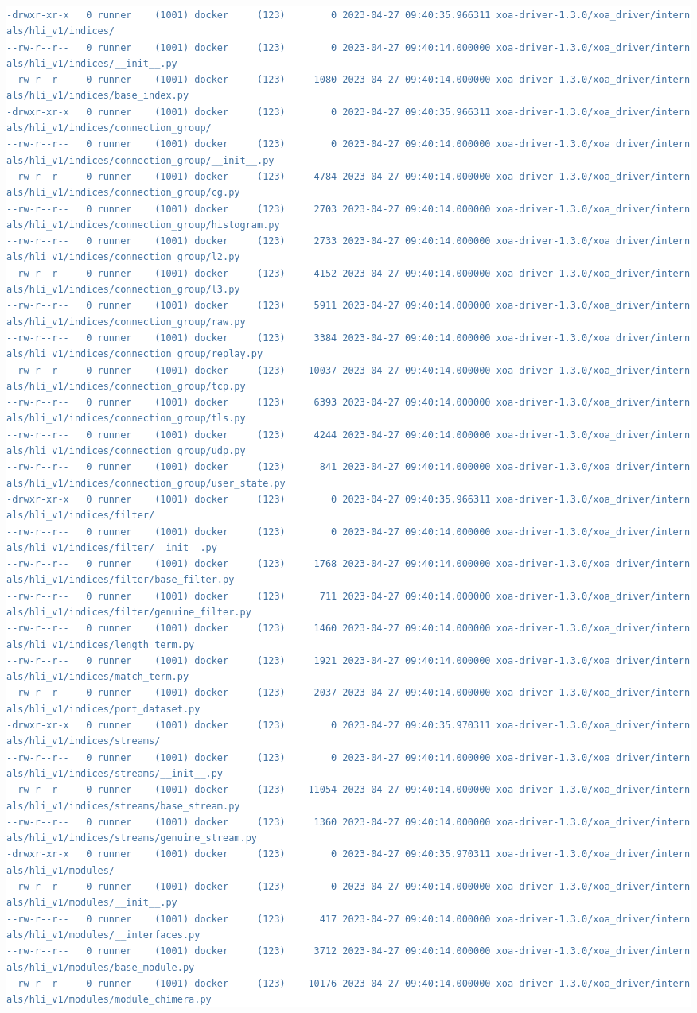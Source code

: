 ```diff
-drwxr-xr-x   0 runner    (1001) docker     (123)        0 2023-04-27 09:40:35.966311 xoa-driver-1.3.0/xoa_driver/internals/hli_v1/indices/
--rw-r--r--   0 runner    (1001) docker     (123)        0 2023-04-27 09:40:14.000000 xoa-driver-1.3.0/xoa_driver/internals/hli_v1/indices/__init__.py
--rw-r--r--   0 runner    (1001) docker     (123)     1080 2023-04-27 09:40:14.000000 xoa-driver-1.3.0/xoa_driver/internals/hli_v1/indices/base_index.py
-drwxr-xr-x   0 runner    (1001) docker     (123)        0 2023-04-27 09:40:35.966311 xoa-driver-1.3.0/xoa_driver/internals/hli_v1/indices/connection_group/
--rw-r--r--   0 runner    (1001) docker     (123)        0 2023-04-27 09:40:14.000000 xoa-driver-1.3.0/xoa_driver/internals/hli_v1/indices/connection_group/__init__.py
--rw-r--r--   0 runner    (1001) docker     (123)     4784 2023-04-27 09:40:14.000000 xoa-driver-1.3.0/xoa_driver/internals/hli_v1/indices/connection_group/cg.py
--rw-r--r--   0 runner    (1001) docker     (123)     2703 2023-04-27 09:40:14.000000 xoa-driver-1.3.0/xoa_driver/internals/hli_v1/indices/connection_group/histogram.py
--rw-r--r--   0 runner    (1001) docker     (123)     2733 2023-04-27 09:40:14.000000 xoa-driver-1.3.0/xoa_driver/internals/hli_v1/indices/connection_group/l2.py
--rw-r--r--   0 runner    (1001) docker     (123)     4152 2023-04-27 09:40:14.000000 xoa-driver-1.3.0/xoa_driver/internals/hli_v1/indices/connection_group/l3.py
--rw-r--r--   0 runner    (1001) docker     (123)     5911 2023-04-27 09:40:14.000000 xoa-driver-1.3.0/xoa_driver/internals/hli_v1/indices/connection_group/raw.py
--rw-r--r--   0 runner    (1001) docker     (123)     3384 2023-04-27 09:40:14.000000 xoa-driver-1.3.0/xoa_driver/internals/hli_v1/indices/connection_group/replay.py
--rw-r--r--   0 runner    (1001) docker     (123)    10037 2023-04-27 09:40:14.000000 xoa-driver-1.3.0/xoa_driver/internals/hli_v1/indices/connection_group/tcp.py
--rw-r--r--   0 runner    (1001) docker     (123)     6393 2023-04-27 09:40:14.000000 xoa-driver-1.3.0/xoa_driver/internals/hli_v1/indices/connection_group/tls.py
--rw-r--r--   0 runner    (1001) docker     (123)     4244 2023-04-27 09:40:14.000000 xoa-driver-1.3.0/xoa_driver/internals/hli_v1/indices/connection_group/udp.py
--rw-r--r--   0 runner    (1001) docker     (123)      841 2023-04-27 09:40:14.000000 xoa-driver-1.3.0/xoa_driver/internals/hli_v1/indices/connection_group/user_state.py
-drwxr-xr-x   0 runner    (1001) docker     (123)        0 2023-04-27 09:40:35.966311 xoa-driver-1.3.0/xoa_driver/internals/hli_v1/indices/filter/
--rw-r--r--   0 runner    (1001) docker     (123)        0 2023-04-27 09:40:14.000000 xoa-driver-1.3.0/xoa_driver/internals/hli_v1/indices/filter/__init__.py
--rw-r--r--   0 runner    (1001) docker     (123)     1768 2023-04-27 09:40:14.000000 xoa-driver-1.3.0/xoa_driver/internals/hli_v1/indices/filter/base_filter.py
--rw-r--r--   0 runner    (1001) docker     (123)      711 2023-04-27 09:40:14.000000 xoa-driver-1.3.0/xoa_driver/internals/hli_v1/indices/filter/genuine_filter.py
--rw-r--r--   0 runner    (1001) docker     (123)     1460 2023-04-27 09:40:14.000000 xoa-driver-1.3.0/xoa_driver/internals/hli_v1/indices/length_term.py
--rw-r--r--   0 runner    (1001) docker     (123)     1921 2023-04-27 09:40:14.000000 xoa-driver-1.3.0/xoa_driver/internals/hli_v1/indices/match_term.py
--rw-r--r--   0 runner    (1001) docker     (123)     2037 2023-04-27 09:40:14.000000 xoa-driver-1.3.0/xoa_driver/internals/hli_v1/indices/port_dataset.py
-drwxr-xr-x   0 runner    (1001) docker     (123)        0 2023-04-27 09:40:35.970311 xoa-driver-1.3.0/xoa_driver/internals/hli_v1/indices/streams/
--rw-r--r--   0 runner    (1001) docker     (123)        0 2023-04-27 09:40:14.000000 xoa-driver-1.3.0/xoa_driver/internals/hli_v1/indices/streams/__init__.py
--rw-r--r--   0 runner    (1001) docker     (123)    11054 2023-04-27 09:40:14.000000 xoa-driver-1.3.0/xoa_driver/internals/hli_v1/indices/streams/base_stream.py
--rw-r--r--   0 runner    (1001) docker     (123)     1360 2023-04-27 09:40:14.000000 xoa-driver-1.3.0/xoa_driver/internals/hli_v1/indices/streams/genuine_stream.py
-drwxr-xr-x   0 runner    (1001) docker     (123)        0 2023-04-27 09:40:35.970311 xoa-driver-1.3.0/xoa_driver/internals/hli_v1/modules/
--rw-r--r--   0 runner    (1001) docker     (123)        0 2023-04-27 09:40:14.000000 xoa-driver-1.3.0/xoa_driver/internals/hli_v1/modules/__init__.py
--rw-r--r--   0 runner    (1001) docker     (123)      417 2023-04-27 09:40:14.000000 xoa-driver-1.3.0/xoa_driver/internals/hli_v1/modules/__interfaces.py
--rw-r--r--   0 runner    (1001) docker     (123)     3712 2023-04-27 09:40:14.000000 xoa-driver-1.3.0/xoa_driver/internals/hli_v1/modules/base_module.py
--rw-r--r--   0 runner    (1001) docker     (123)    10176 2023-04-27 09:40:14.000000 xoa-driver-1.3.0/xoa_driver/internals/hli_v1/modules/module_chimera.py
```